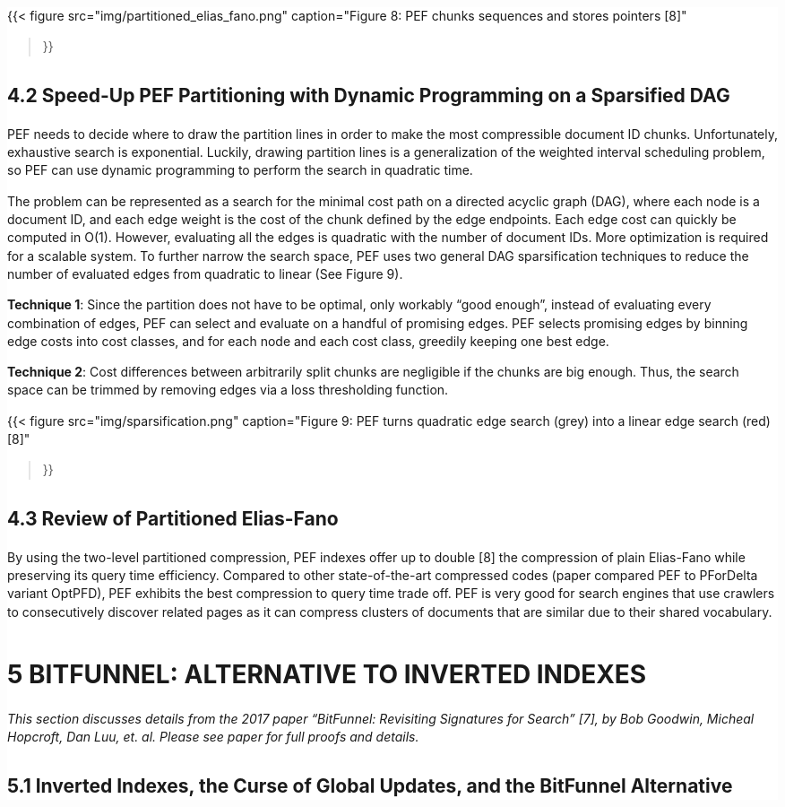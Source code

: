 {{< figure 
src="img/partitioned_elias_fano.png"
caption="Figure 8: PEF chunks sequences and stores pointers [8]"
>}}

## 4.2 Speed-Up PEF Partitioning with Dynamic Programming on a Sparsified DAG

PEF needs to decide where to draw the partition lines in order to make the most compressible document ID chunks. Unfortunately, exhaustive search is exponential. Luckily, drawing partition lines is a generalization of the weighted interval scheduling problem, so PEF can use dynamic programming to perform the search in quadratic time. 

The problem can be represented as a search for the minimal cost path on a directed acyclic graph (DAG), where each node is a document ID, and each edge weight is the cost of the chunk defined by the edge endpoints. Each edge cost can quickly be computed in O(1). However, evaluating all the edges is quadratic with the number of document IDs. More optimization is required for a scalable system. To further narrow the search space, PEF uses two general DAG sparsification techniques to reduce the number of evaluated edges from quadratic to linear (See Figure 9). 

**Technique 1**: Since the partition does not have to be optimal, only workably “good enough”, instead of evaluating every combination of edges, PEF can select and evaluate on a handful of promising edges. PEF selects promising edges by binning edge costs into cost classes, and for each node and each cost class, greedily keeping one best edge.

**Technique 2**: Cost differences between arbitrarily split chunks are negligible if the chunks are big enough. Thus, the search space can be trimmed by removing edges via a loss thresholding function.

{{< figure 
src="img/sparsification.png"
caption="Figure 9: PEF turns quadratic edge search (grey) into a linear edge search (red) [8]"
>}}

## 4.3 Review of Partitioned Elias-Fano

By using the two-level partitioned compression, PEF indexes offer up to double [8] the compression of plain Elias-Fano while preserving its query time efficiency. Compared to other state-of-the-art compressed codes (paper compared PEF to PForDelta variant OptPFD), PEF exhibits the best compression to query time trade off. PEF is very good for search engines that use crawlers to consecutively discover related pages as it can compress clusters of documents that are similar due to their shared vocabulary.

# 5 BITFUNNEL: ALTERNATIVE TO INVERTED INDEXES

*This section discusses details from the 2017 paper “BitFunnel: Revisiting Signatures for Search” [7], by Bob Goodwin, Micheal Hopcroft, Dan Luu, et. al. Please see paper for full proofs and details.*

## 5.1 Inverted Indexes, the Curse of Global Updates, and the BitFunnel Alternative
